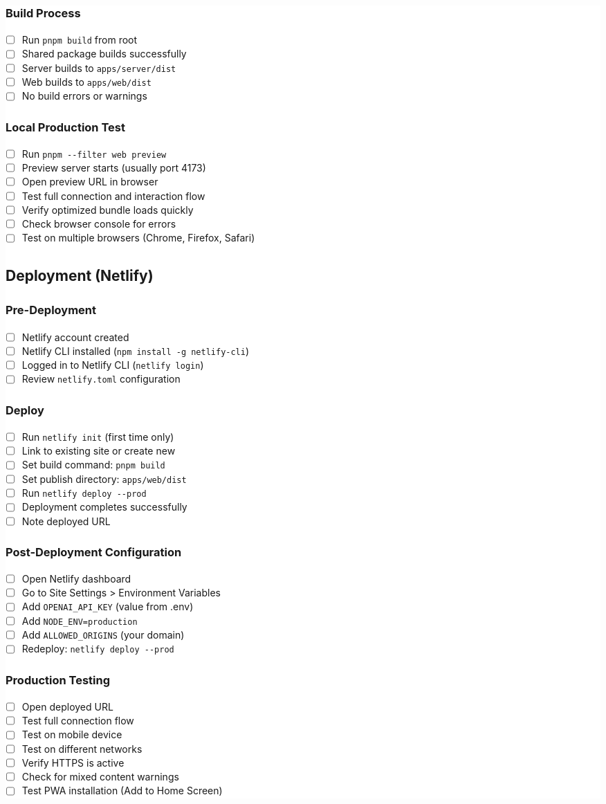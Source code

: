 ### Build Process
- [ ] Run `pnpm build` from root
- [ ] Shared package builds successfully
- [ ] Server builds to `apps/server/dist`
- [ ] Web builds to `apps/web/dist`
- [ ] No build errors or warnings

### Local Production Test
- [ ] Run `pnpm --filter web preview`
- [ ] Preview server starts (usually port 4173)
- [ ] Open preview URL in browser
- [ ] Test full connection and interaction flow
- [ ] Verify optimized bundle loads quickly
- [ ] Check browser console for errors
- [ ] Test on multiple browsers (Chrome, Firefox, Safari)

## Deployment (Netlify)

### Pre-Deployment
- [ ] Netlify account created
- [ ] Netlify CLI installed (`npm install -g netlify-cli`)
- [ ] Logged in to Netlify CLI (`netlify login`)
- [ ] Review `netlify.toml` configuration

### Deploy
- [ ] Run `netlify init` (first time only)
- [ ] Link to existing site or create new
- [ ] Set build command: `pnpm build`
- [ ] Set publish directory: `apps/web/dist`
- [ ] Run `netlify deploy --prod`
- [ ] Deployment completes successfully
- [ ] Note deployed URL

### Post-Deployment Configuration
- [ ] Open Netlify dashboard
- [ ] Go to Site Settings > Environment Variables
- [ ] Add `OPENAI_API_KEY` (value from .env)
- [ ] Add `NODE_ENV=production`
- [ ] Add `ALLOWED_ORIGINS` (your domain)
- [ ] Redeploy: `netlify deploy --prod`

### Production Testing
- [ ] Open deployed URL
- [ ] Test full connection flow
- [ ] Test on mobile device
- [ ] Test on different networks
- [ ] Verify HTTPS is active
- [ ] Check for mixed content warnings
- [ ] Test PWA installation (Add to Home Screen)
